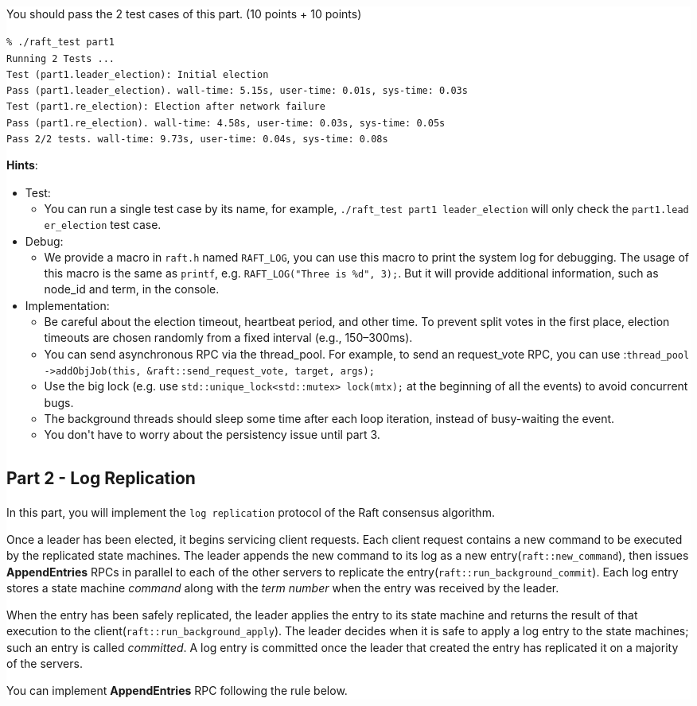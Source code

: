 You should pass the 2 test cases of this part. (10 points + 10 points)
```
% ./raft_test part1
Running 2 Tests ...
Test (part1.leader_election): Initial election
Pass (part1.leader_election). wall-time: 5.15s, user-time: 0.01s, sys-time: 0.03s
Test (part1.re_election): Election after network failure
Pass (part1.re_election). wall-time: 4.58s, user-time: 0.03s, sys-time: 0.05s
Pass 2/2 tests. wall-time: 9.73s, user-time: 0.04s, sys-time: 0.08s
```

**Hints**:
* Test:
  * You can run a single test case by its name, for example, `./raft_test part1 leader_election` will only check the `part1.leader_election` test case.
* Debug:
  * We provide a macro in `raft.h` named `RAFT_LOG`, you can use this macro to print the system log for debugging. The usage of this macro is the same as `printf`, e.g. `RAFT_LOG("Three is %d", 3);`. But it will provide additional information, such as node_id and term, in the console.
* Implementation:
  * Be careful about the election timeout, heartbeat period, and other time. To prevent split votes in the first place, election timeouts are chosen randomly from a fixed interval (e.g., 150–300ms).
  * You can send asynchronous RPC via the thread_pool. For example, to send an request_vote RPC, you can use :`thread_pool->addObjJob(this, &raft::send_request_vote, target, args);`
  * Use the big lock (e.g. use `std::unique_lock<std::mutex> lock(mtx);` at the beginning of all the events) to avoid concurrent bugs.
  * The background threads should sleep some time after each loop iteration, instead of busy-waiting the event.
  * You don't have to worry about the persistency issue until part 3.



## Part 2 - Log Replication

In this part, you will implement the `log replication` protocol of the Raft consensus algorithm. 

Once a leader has been elected, it begins servicing
client requests. Each client request contains a new command to
be executed by the replicated state machines. The leader
appends the new command to its log as a new entry(`raft::new_command`), then issues **AppendEntries** RPCs in parallel to each of the other servers to replicate the entry(`raft::run_background_commit`). Each log entry stores a state machine *command* along with the *term number* when the entry was received by the leader.

When the entry has been safely replicated, the leader applies
the entry to its state machine and returns the result of that
execution to the client(`raft::run_background_apply`). The leader decides when it is safe to apply a log entry to the state machines; such an entry is called *committed*. A log entry is committed once the leader that created the entry has replicated it on a majority of
the servers.

You can implement **AppendEntries** RPC following the rule below.
<div align=center>